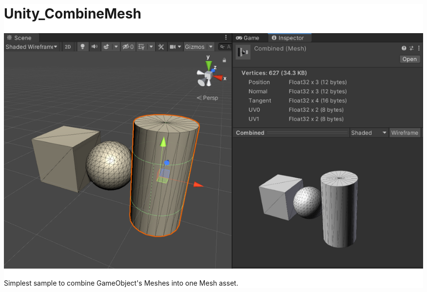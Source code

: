 # Unity_CombineMesh

<img src="https://github.com/XJINE/Unity_CombineMesh/blob/main/Screenshot.png" width="100%" height="auto" />

Simplest sample to combine GameObject's Meshes into one Mesh asset.
